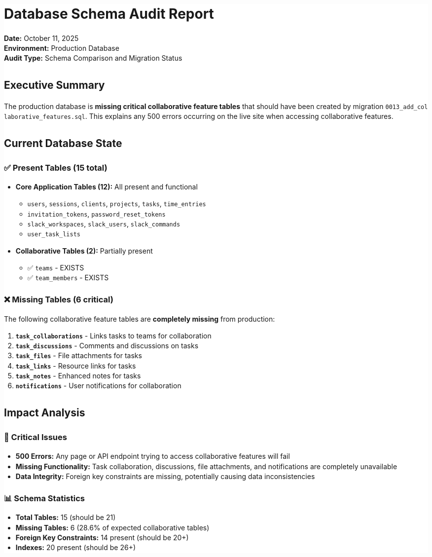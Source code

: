 # Database Schema Audit Report

**Date:** October 11, 2025  
**Environment:** Production Database  
**Audit Type:** Schema Comparison and Migration Status

## Executive Summary

The production database is **missing critical collaborative feature tables** that should have been created by migration `0013_add_collaborative_features.sql`. This explains any 500 errors occurring on the live site when accessing collaborative features.

## Current Database State

### ✅ Present Tables (15 total)
- **Core Application Tables (12):** All present and functional
  - `users`, `sessions`, `clients`, `projects`, `tasks`, `time_entries`
  - `invitation_tokens`, `password_reset_tokens`
  - `slack_workspaces`, `slack_users`, `slack_commands`
  - `user_task_lists`

- **Collaborative Tables (2):** Partially present
  - ✅ `teams` - EXISTS
  - ✅ `team_members` - EXISTS

### ❌ Missing Tables (6 critical)
The following collaborative feature tables are **completely missing** from production:

1. **`task_collaborations`** - Links tasks to teams for collaboration
2. **`task_discussions`** - Comments and discussions on tasks
3. **`task_files`** - File attachments for tasks
4. **`task_links`** - Resource links for tasks
5. **`task_notes`** - Enhanced notes for tasks
6. **`notifications`** - User notifications for collaboration

## Impact Analysis

### 🚨 Critical Issues
- **500 Errors:** Any page or API endpoint trying to access collaborative features will fail
- **Missing Functionality:** Task collaboration, discussions, file attachments, and notifications are completely unavailable
- **Data Integrity:** Foreign key constraints are missing, potentially causing data inconsistencies

### 📊 Schema Statistics
- **Total Tables:** 15 (should be 21)
- **Missing Tables:** 6 (28.6% of expected collaborative tables)
- **Foreign Key Constraints:** 14 present (should be 20+)
- **Indexes:** 20 present (should be 26+)
